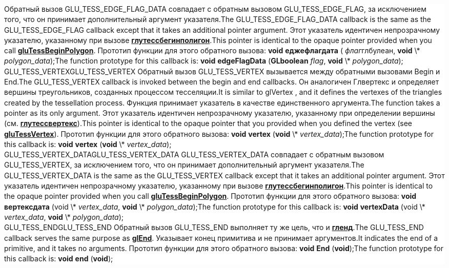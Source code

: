 <td><span data-ttu-id="355e2-150">Обратный вызов GLU_TESS_EDGE_FLAG_DATA совпадает с обратным вызовом GLU_TESS_EDGE_FLAG, за исключением того, что он принимает дополнительный аргумент указателя.</span><span class="sxs-lookup"><span data-stu-id="355e2-150">The GLU_TESS_EDGE_FLAG_DATA callback is the same as the GLU_TESS_EDGE_FLAG callback except that it takes an additional pointer argument.</span></span> <span data-ttu-id="355e2-151">Этот указатель идентичен непрозрачному указателю, указанному при вызове <a href="glutessbeginpolygon.md"><strong>глутессбегинполигон</strong></a>.</span><span class="sxs-lookup"><span data-stu-id="355e2-151">This pointer is identical to the opaque pointer provided when you call <a href="glutessbeginpolygon.md"><strong>gluTessBeginPolygon</strong></a>.</span></span> <span data-ttu-id="355e2-152">Прототип функции для этого обратного вызова: <strong>void</strong> <strong>еджефлагдата</strong> (<strong></strong> <em>флаг</em>глбулеан, <strong>void</strong> \* <em>polygon_data</em>);</span><span class="sxs-lookup"><span data-stu-id="355e2-152">The function prototype for this callback is: <strong>void</strong> <strong>edgeFlagData</strong> (<strong>GLboolean</strong> <em>flag</em>, <strong>void</strong> \* <em>polygon_data</em>);</span></span><br/></td>
</tr>
<tr class="odd">
<td><span data-ttu-id="355e2-153">GLU_TESS_VERTEX</span><span class="sxs-lookup"><span data-stu-id="355e2-153">GLU_TESS_VERTEX</span></span></td>
<td><span data-ttu-id="355e2-154">Обратный вызов GLU_TESS_VERTEX вызывается между обратными вызовами Begin и End.</span><span class="sxs-lookup"><span data-stu-id="355e2-154">The GLU_TESS_VERTEX callback is invoked between the begin and end callbacks.</span></span> <span data-ttu-id="355e2-155">Он аналогичен Глвертекс и определяет вершины треугольников, созданных процессом тесселяции.</span><span class="sxs-lookup"><span data-stu-id="355e2-155">It is similar to glVertex , and it defines the vertexes of the triangles created by the tessellation process.</span></span> <span data-ttu-id="355e2-156">Функция принимает указатель в качестве единственного аргумента.</span><span class="sxs-lookup"><span data-stu-id="355e2-156">The function takes a pointer as its only argument.</span></span> <span data-ttu-id="355e2-157">Этот указатель идентичен непрозрачному указателю, указанному при определении вершины (см. <a href="glutessvertex.md"><strong>глутессвертекс</strong></a>).</span><span class="sxs-lookup"><span data-stu-id="355e2-157">This pointer is identical to the opaque pointer that you provided when you defined the vertex (see <a href="glutessvertex.md"><strong>gluTessVertex</strong></a>).</span></span> <span data-ttu-id="355e2-158">Прототип функции для этого обратного вызова: <strong>void</strong> <strong>vertex</strong> (<strong>void</strong> \* <em>vertex_data</em>);</span><span class="sxs-lookup"><span data-stu-id="355e2-158">The function prototype for this callback is: <strong>void</strong> <strong>vertex</strong> (<strong>void</strong> \* <em>vertex_data</em>);</span></span><br/></td>
</tr>
<tr class="even">
<td><span data-ttu-id="355e2-159">GLU_TESS_VERTEX_DATA</span><span class="sxs-lookup"><span data-stu-id="355e2-159">GLU_TESS_VERTEX_DATA</span></span></td>
<td><span data-ttu-id="355e2-160">GLU_TESS_VERTEX_DATA совпадает с обратным вызовом GLU_TESS_VERTEX, за исключением того, что он принимает дополнительный аргумент указателя.</span><span class="sxs-lookup"><span data-stu-id="355e2-160">The GLU_TESS_VERTEX_DATA is the same as the GLU_TESS_VERTEX callback except that it takes an additional pointer argument.</span></span> <span data-ttu-id="355e2-161">Этот указатель идентичен непрозрачному указателю, указанному при вызове <a href="glutessbeginpolygon.md"><strong>глутессбегинполигон</strong></a>.</span><span class="sxs-lookup"><span data-stu-id="355e2-161">This pointer is identical to the opaque pointer provided when you call <a href="glutessbeginpolygon.md"><strong>gluTessBeginPolygon</strong></a>.</span></span> <span data-ttu-id="355e2-162">Прототип функции для этого обратного вызова: <strong>void</strong>  <strong>вертексдата</strong> (void \* <em>vertex_data</em>, <strong>void</strong> \* <em>polygon_data</em>);</span><span class="sxs-lookup"><span data-stu-id="355e2-162">The function prototype for this callback is: <strong>void</strong>  <strong>vertexData</strong> (void \* <em>vertex_data</em>, <strong>void</strong> \* <em>polygon_data</em>);</span></span><br/></td>
</tr>
<tr class="odd">
<td><span data-ttu-id="355e2-163">GLU_TESS_END</span><span class="sxs-lookup"><span data-stu-id="355e2-163">GLU_TESS_END</span></span></td>
<td><span data-ttu-id="355e2-164">Обратный вызов GLU_TESS_END выполняет ту же цель, что и <a href="glend.md"><strong>гленд</strong></a>.</span><span class="sxs-lookup"><span data-stu-id="355e2-164">The GLU_TESS_END callback serves the same purpose as <a href="glend.md"><strong>glEnd</strong></a>.</span></span> <span data-ttu-id="355e2-165">Указывает конец примитива и не принимает аргументов.</span><span class="sxs-lookup"><span data-stu-id="355e2-165">It indicates the end of a primitive, and it takes no arguments.</span></span> <span data-ttu-id="355e2-166">Прототип функции для этого обратного вызова: <strong>void</strong> <strong>End</strong> (<strong>void</strong>);</span><span class="sxs-lookup"><span data-stu-id="355e2-166">The function prototype for this callback is: <strong>void</strong> <strong>end</strong> (<strong>void</strong>);</span></span><br/></td>
